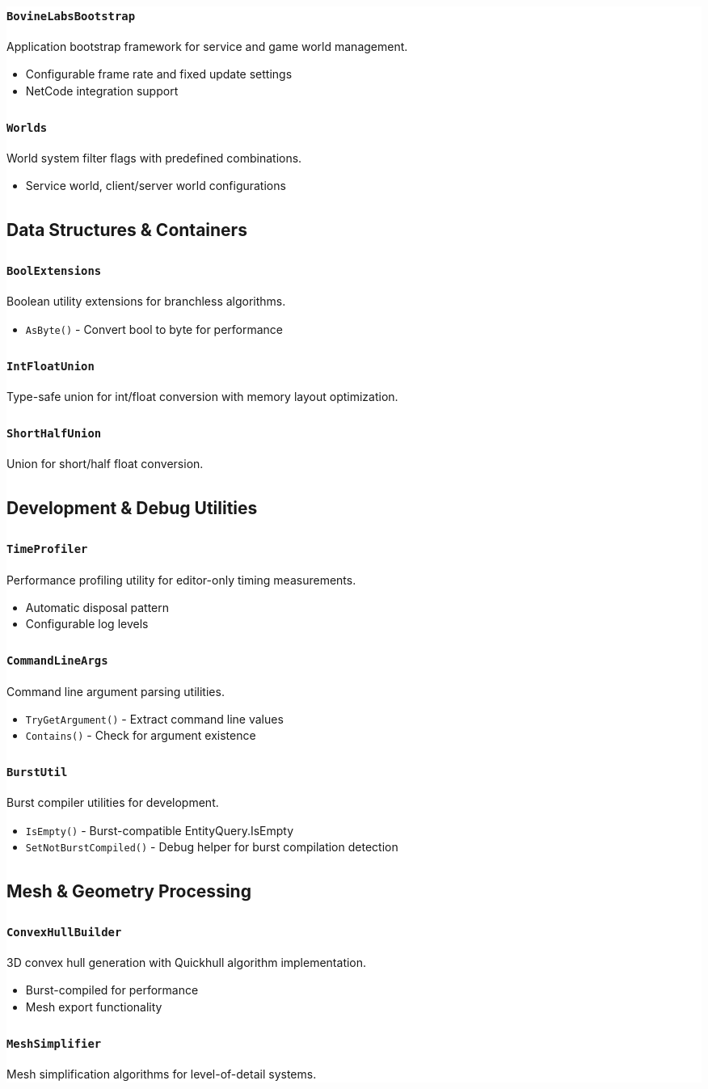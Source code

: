 ### `BovineLabsBootstrap`
Application bootstrap framework for service and game world management.
- Configurable frame rate and fixed update settings
- NetCode integration support

### `Worlds`
World system filter flags with predefined combinations.
- Service world, client/server world configurations

## Data Structures & Containers

### `BoolExtensions`
Boolean utility extensions for branchless algorithms.
- `AsByte()` - Convert bool to byte for performance

### `IntFloatUnion`
Type-safe union for int/float conversion with memory layout optimization.

### `ShortHalfUnion`
Union for short/half float conversion.

## Development & Debug Utilities

### `TimeProfiler`
Performance profiling utility for editor-only timing measurements.
- Automatic disposal pattern
- Configurable log levels

### `CommandLineArgs`
Command line argument parsing utilities.
- `TryGetArgument()` - Extract command line values
- `Contains()` - Check for argument existence

### `BurstUtil`
Burst compiler utilities for development.
- `IsEmpty()` - Burst-compatible EntityQuery.IsEmpty
- `SetNotBurstCompiled()` - Debug helper for burst compilation detection

## Mesh & Geometry Processing

### `ConvexHullBuilder`
3D convex hull generation with Quickhull algorithm implementation.
- Burst-compiled for performance
- Mesh export functionality

### `MeshSimplifier`
Mesh simplification algorithms for level-of-detail systems.
